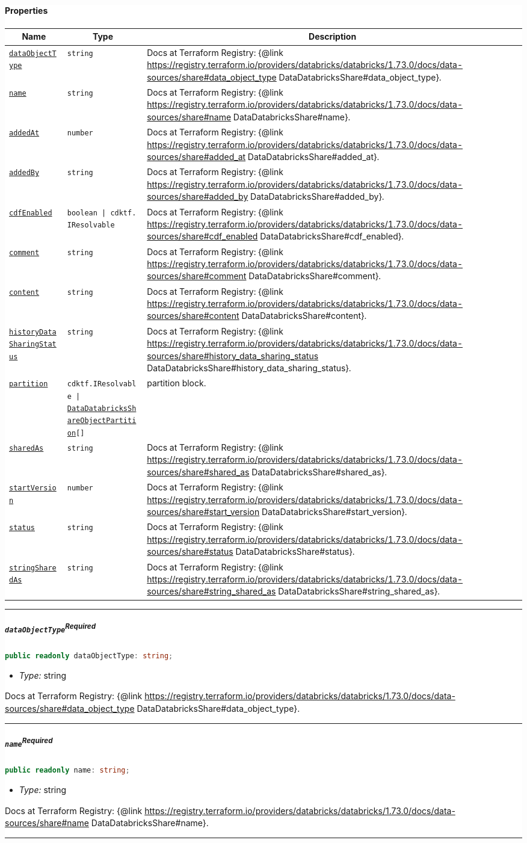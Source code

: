 #### Properties <a name="Properties" id="Properties"></a>

| **Name** | **Type** | **Description** |
| --- | --- | --- |
| <code><a href="#@cdktf/provider-databricks.dataDatabricksShare.DataDatabricksShareObject.property.dataObjectType">dataObjectType</a></code> | <code>string</code> | Docs at Terraform Registry: {@link https://registry.terraform.io/providers/databricks/databricks/1.73.0/docs/data-sources/share#data_object_type DataDatabricksShare#data_object_type}. |
| <code><a href="#@cdktf/provider-databricks.dataDatabricksShare.DataDatabricksShareObject.property.name">name</a></code> | <code>string</code> | Docs at Terraform Registry: {@link https://registry.terraform.io/providers/databricks/databricks/1.73.0/docs/data-sources/share#name DataDatabricksShare#name}. |
| <code><a href="#@cdktf/provider-databricks.dataDatabricksShare.DataDatabricksShareObject.property.addedAt">addedAt</a></code> | <code>number</code> | Docs at Terraform Registry: {@link https://registry.terraform.io/providers/databricks/databricks/1.73.0/docs/data-sources/share#added_at DataDatabricksShare#added_at}. |
| <code><a href="#@cdktf/provider-databricks.dataDatabricksShare.DataDatabricksShareObject.property.addedBy">addedBy</a></code> | <code>string</code> | Docs at Terraform Registry: {@link https://registry.terraform.io/providers/databricks/databricks/1.73.0/docs/data-sources/share#added_by DataDatabricksShare#added_by}. |
| <code><a href="#@cdktf/provider-databricks.dataDatabricksShare.DataDatabricksShareObject.property.cdfEnabled">cdfEnabled</a></code> | <code>boolean \| cdktf.IResolvable</code> | Docs at Terraform Registry: {@link https://registry.terraform.io/providers/databricks/databricks/1.73.0/docs/data-sources/share#cdf_enabled DataDatabricksShare#cdf_enabled}. |
| <code><a href="#@cdktf/provider-databricks.dataDatabricksShare.DataDatabricksShareObject.property.comment">comment</a></code> | <code>string</code> | Docs at Terraform Registry: {@link https://registry.terraform.io/providers/databricks/databricks/1.73.0/docs/data-sources/share#comment DataDatabricksShare#comment}. |
| <code><a href="#@cdktf/provider-databricks.dataDatabricksShare.DataDatabricksShareObject.property.content">content</a></code> | <code>string</code> | Docs at Terraform Registry: {@link https://registry.terraform.io/providers/databricks/databricks/1.73.0/docs/data-sources/share#content DataDatabricksShare#content}. |
| <code><a href="#@cdktf/provider-databricks.dataDatabricksShare.DataDatabricksShareObject.property.historyDataSharingStatus">historyDataSharingStatus</a></code> | <code>string</code> | Docs at Terraform Registry: {@link https://registry.terraform.io/providers/databricks/databricks/1.73.0/docs/data-sources/share#history_data_sharing_status DataDatabricksShare#history_data_sharing_status}. |
| <code><a href="#@cdktf/provider-databricks.dataDatabricksShare.DataDatabricksShareObject.property.partition">partition</a></code> | <code>cdktf.IResolvable \| <a href="#@cdktf/provider-databricks.dataDatabricksShare.DataDatabricksShareObjectPartition">DataDatabricksShareObjectPartition</a>[]</code> | partition block. |
| <code><a href="#@cdktf/provider-databricks.dataDatabricksShare.DataDatabricksShareObject.property.sharedAs">sharedAs</a></code> | <code>string</code> | Docs at Terraform Registry: {@link https://registry.terraform.io/providers/databricks/databricks/1.73.0/docs/data-sources/share#shared_as DataDatabricksShare#shared_as}. |
| <code><a href="#@cdktf/provider-databricks.dataDatabricksShare.DataDatabricksShareObject.property.startVersion">startVersion</a></code> | <code>number</code> | Docs at Terraform Registry: {@link https://registry.terraform.io/providers/databricks/databricks/1.73.0/docs/data-sources/share#start_version DataDatabricksShare#start_version}. |
| <code><a href="#@cdktf/provider-databricks.dataDatabricksShare.DataDatabricksShareObject.property.status">status</a></code> | <code>string</code> | Docs at Terraform Registry: {@link https://registry.terraform.io/providers/databricks/databricks/1.73.0/docs/data-sources/share#status DataDatabricksShare#status}. |
| <code><a href="#@cdktf/provider-databricks.dataDatabricksShare.DataDatabricksShareObject.property.stringSharedAs">stringSharedAs</a></code> | <code>string</code> | Docs at Terraform Registry: {@link https://registry.terraform.io/providers/databricks/databricks/1.73.0/docs/data-sources/share#string_shared_as DataDatabricksShare#string_shared_as}. |

---

##### `dataObjectType`<sup>Required</sup> <a name="dataObjectType" id="@cdktf/provider-databricks.dataDatabricksShare.DataDatabricksShareObject.property.dataObjectType"></a>

```typescript
public readonly dataObjectType: string;
```

- *Type:* string

Docs at Terraform Registry: {@link https://registry.terraform.io/providers/databricks/databricks/1.73.0/docs/data-sources/share#data_object_type DataDatabricksShare#data_object_type}.

---

##### `name`<sup>Required</sup> <a name="name" id="@cdktf/provider-databricks.dataDatabricksShare.DataDatabricksShareObject.property.name"></a>

```typescript
public readonly name: string;
```

- *Type:* string

Docs at Terraform Registry: {@link https://registry.terraform.io/providers/databricks/databricks/1.73.0/docs/data-sources/share#name DataDatabricksShare#name}.

---